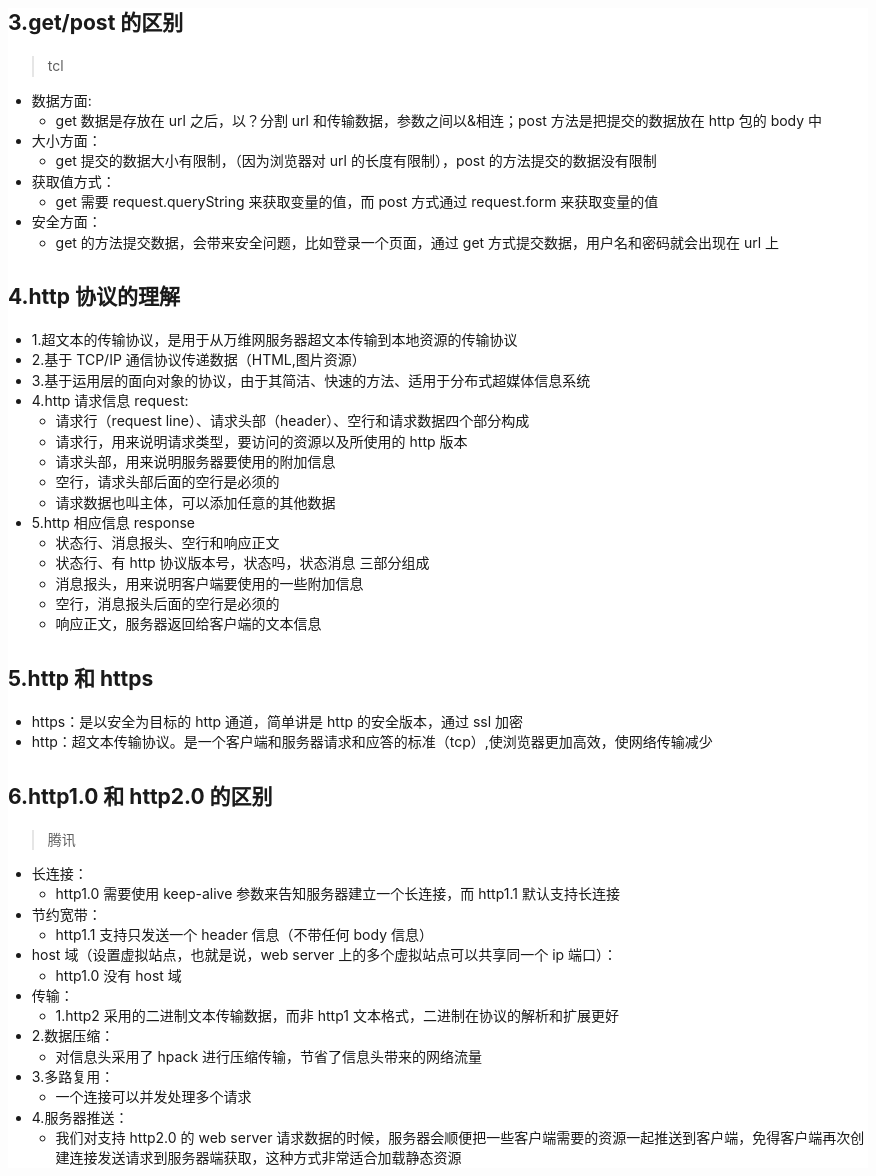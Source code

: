 ## 3.get/post 的区别

> tcl

- 数据方面:
  - get 数据是存放在 url 之后，以？分割 url 和传输数据，参数之间以&相连；post 方法是把提交的数据放在 http 包的 body 中
- 大小方面：
  - get 提交的数据大小有限制，（因为浏览器对 url 的长度有限制），post 的方法提交的数据没有限制
- 获取值方式：
  - get 需要 request.queryString 来获取变量的值，而 post 方式通过 request.form 来获取变量的值
- 安全方面：
  - get 的方法提交数据，会带来安全问题，比如登录一个页面，通过 get 方式提交数据，用户名和密码就会出现在 url 上

## 4.http 协议的理解

- 1.超文本的传输协议，是用于从万维网服务器超文本传输到本地资源的传输协议
- 2.基于 TCP/IP 通信协议传递数据（HTML,图片资源）
- 3.基于运用层的面向对象的协议，由于其简洁、快速的方法、适用于分布式超媒体信息系统
- 4.http 请求信息 request:
  - 请求行（request line）、请求头部（header）、空行和请求数据四个部分构成
  - 请求行，用来说明请求类型，要访问的资源以及所使用的 http 版本
  - 请求头部，用来说明服务器要使用的附加信息
  - 空行，请求头部后面的空行是必须的
  - 请求数据也叫主体，可以添加任意的其他数据
- 5.http 相应信息 response
  - 状态行、消息报头、空行和响应正文
  - 状态行、有 http 协议版本号，状态吗，状态消息 三部分组成
  - 消息报头，用来说明客户端要使用的一些附加信息
  - 空行，消息报头后面的空行是必须的
  - 响应正文，服务器返回给客户端的文本信息

## 5.http 和 https

- https：是以安全为目标的 http 通道，简单讲是 http 的安全版本，通过 ssl 加密
- http：超文本传输协议。是一个客户端和服务器请求和应答的标准（tcp）,使浏览器更加高效，使网络传输减少

## 6.http1.0 和 http2.0 的区别

> 腾讯

- 长连接：
  - http1.0 需要使用 keep-alive 参数来告知服务器建立一个长连接，而 http1.1 默认支持长连接
- 节约宽带：
  - http1.1 支持只发送一个 header 信息（不带任何 body 信息）
- host 域（设置虚拟站点，也就是说，web server 上的多个虚拟站点可以共享同一个 ip 端口）：
  - http1.0 没有 host 域
- 传输：
  - 1.http2 采用的二进制文本传输数据，而非 http1 文本格式，二进制在协议的解析和扩展更好
- 2.数据压缩：
  - 对信息头采用了 hpack 进行压缩传输，节省了信息头带来的网络流量
- 3.多路复用：
  - 一个连接可以并发处理多个请求
- 4.服务器推送：
  - 我们对支持 http2.0 的 web server 请求数据的时候，服务器会顺便把一些客户端需要的资源一起推送到客户端，免得客户端再次创建连接发送请求到服务器端获取，这种方式非常适合加载静态资源
